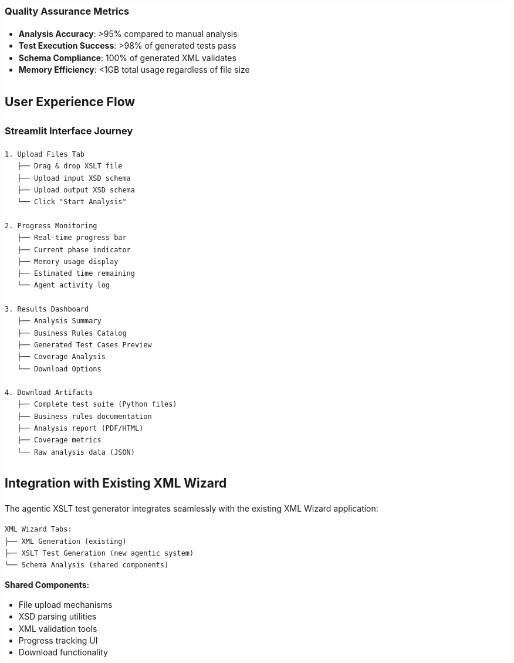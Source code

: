 ### Quality Assurance Metrics
- **Analysis Accuracy**: >95% compared to manual analysis
- **Test Execution Success**: >98% of generated tests pass
- **Schema Compliance**: 100% of generated XML validates
- **Memory Efficiency**: <1GB total usage regardless of file size

## User Experience Flow

### Streamlit Interface Journey
```
1. Upload Files Tab
   ├── Drag & drop XSLT file
   ├── Upload input XSD schema  
   ├── Upload output XSD schema
   └── Click "Start Analysis"

2. Progress Monitoring
   ├── Real-time progress bar
   ├── Current phase indicator
   ├── Memory usage display
   ├── Estimated time remaining
   └── Agent activity log

3. Results Dashboard
   ├── Analysis Summary
   ├── Business Rules Catalog
   ├── Generated Test Cases Preview
   ├── Coverage Analysis
   └── Download Options

4. Download Artifacts
   ├── Complete test suite (Python files)
   ├── Business rules documentation
   ├── Analysis report (PDF/HTML)
   ├── Coverage metrics
   └── Raw analysis data (JSON)
```

## Integration with Existing XML Wizard

The agentic XSLT test generator integrates seamlessly with the existing XML Wizard application:

```
XML Wizard Tabs:
├── XML Generation (existing)
├── XSLT Test Generation (new agentic system)
└── Schema Analysis (shared components)
```

**Shared Components:**
- File upload mechanisms
- XSD parsing utilities  
- XML validation tools
- Progress tracking UI
- Download functionality
